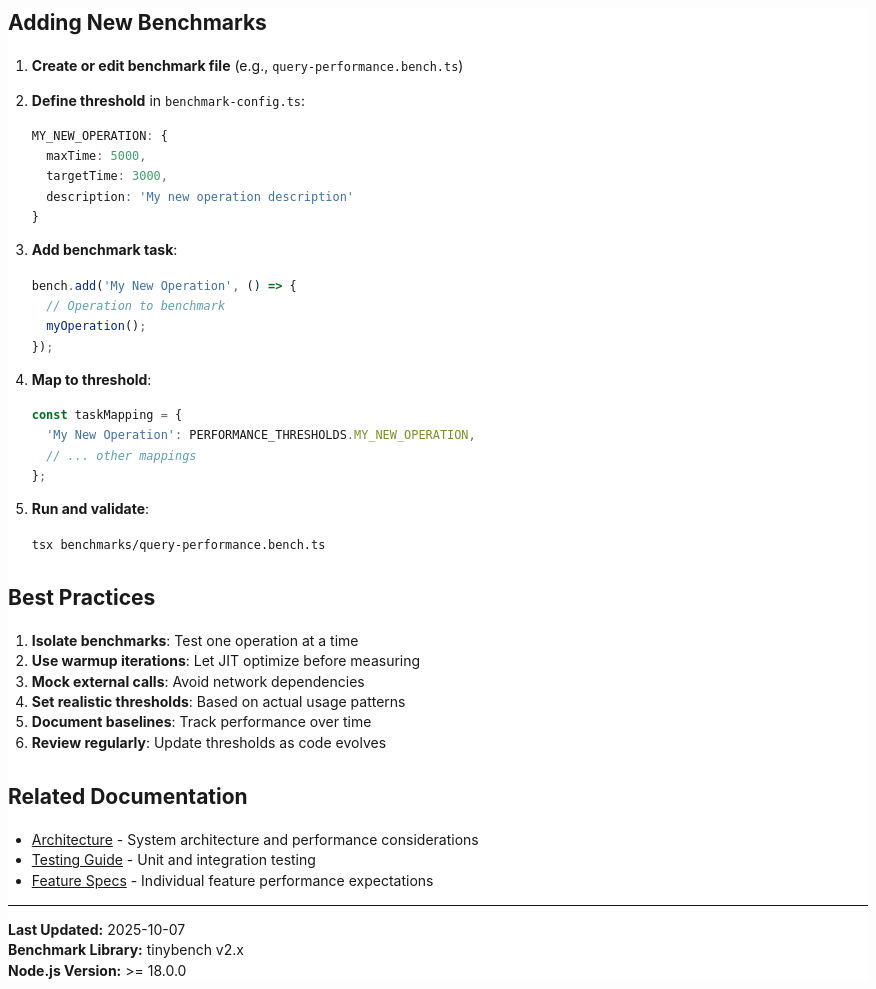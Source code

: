 ## Adding New Benchmarks

1. **Create or edit benchmark file** (e.g., `query-performance.bench.ts`)

2. **Define threshold** in `benchmark-config.ts`:
   ```typescript
   MY_NEW_OPERATION: {
     maxTime: 5000,
     targetTime: 3000,
     description: 'My new operation description'
   }
   ```

3. **Add benchmark task**:
   ```typescript
   bench.add('My New Operation', () => {
     // Operation to benchmark
     myOperation();
   });
   ```

4. **Map to threshold**:
   ```typescript
   const taskMapping = {
     'My New Operation': PERFORMANCE_THRESHOLDS.MY_NEW_OPERATION,
     // ... other mappings
   };
   ```

5. **Run and validate**:
   ```bash
   tsx benchmarks/query-performance.bench.ts
   ```

## Best Practices

1. **Isolate benchmarks**: Test one operation at a time
2. **Use warmup iterations**: Let JIT optimize before measuring
3. **Mock external calls**: Avoid network dependencies
4. **Set realistic thresholds**: Based on actual usage patterns
5. **Document baselines**: Track performance over time
6. **Review regularly**: Update thresholds as code evolves

## Related Documentation

- [Architecture](../../docs/ARCHITECTURE.md) - System architecture and performance considerations
- [Testing Guide](../test/README.md) - Unit and integration testing
- [Feature Specs](../../docs/feature_specs/) - Individual feature performance expectations

---

**Last Updated:** 2025-10-07  
**Benchmark Library:** tinybench v2.x  
**Node.js Version:** >= 18.0.0
